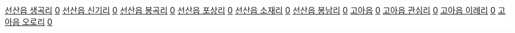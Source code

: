 
  <tr class="item">
    <td><a href="경상북도 구미시 선산읍 생곡리">선산읍 생곡리</a></td>
    <td><a href="경상북도 구미시 선산읍 생곡리">0</a></td>
  </tr>
    

  <tr class="item">
    <td><a href="경상북도 구미시 선산읍 신기리">선산읍 신기리</a></td>
    <td><a href="경상북도 구미시 선산읍 신기리">0</a></td>
  </tr>
    

  <tr class="item">
    <td><a href="경상북도 구미시 선산읍 봉곡리">선산읍 봉곡리</a></td>
    <td><a href="경상북도 구미시 선산읍 봉곡리">0</a></td>
  </tr>
    

  <tr class="item">
    <td><a href="경상북도 구미시 선산읍 포상리">선산읍 포상리</a></td>
    <td><a href="경상북도 구미시 선산읍 포상리">0</a></td>
  </tr>
    

  <tr class="item">
    <td><a href="경상북도 구미시 선산읍 소재리">선산읍 소재리</a></td>
    <td><a href="경상북도 구미시 선산읍 소재리">0</a></td>
  </tr>
    

  <tr class="item">
    <td><a href="경상북도 구미시 선산읍 봉남리">선산읍 봉남리</a></td>
    <td><a href="경상북도 구미시 선산읍 봉남리">0</a></td>
  </tr>
    

  <tr class="item">
    <td><a href="경상북도 구미시 고아읍">고아읍</a></td>
    <td><a href="경상북도 구미시 고아읍">0</a></td>
  </tr>
    

  <tr class="item">
    <td><a href="경상북도 구미시 고아읍 관심리">고아읍 관심리</a></td>
    <td><a href="경상북도 구미시 고아읍 관심리">0</a></td>
  </tr>
    

  <tr class="item">
    <td><a href="경상북도 구미시 고아읍 이례리">고아읍 이례리</a></td>
    <td><a href="경상북도 구미시 고아읍 이례리">0</a></td>
  </tr>
    

  <tr class="item">
    <td><a href="경상북도 구미시 고아읍 오로리">고아읍 오로리</a></td>
    <td><a href="경상북도 구미시 고아읍 오로리">0</a></td>
  </tr>
    